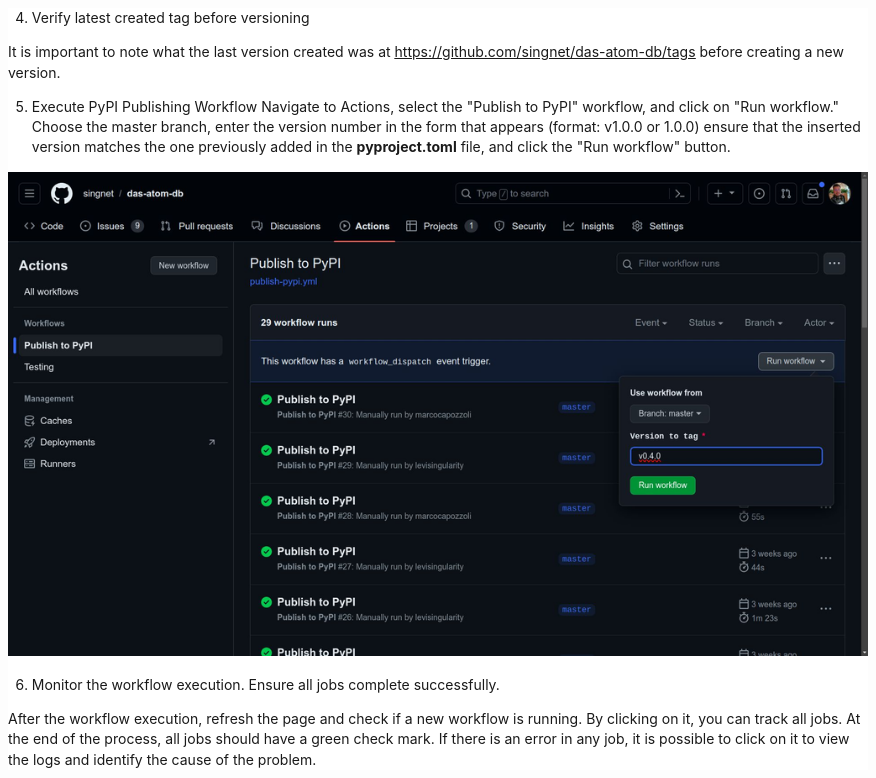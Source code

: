 4.  Verify latest created tag before versioning

It is important to note what the last version created was at [<u>https://github.com/singnet/das-atom-db/tags</u>](https://github.com/singnet/das-atom-db/tags) before creating a new version.

5.  Execute PyPI Publishing Workflow
    Navigate to Actions, select the "Publish to PyPI" workflow, and click on "Run workflow." Choose the master branch, enter the version number in the form that appears (format: v1.0.0 or 1.0.0) ensure that the inserted version matches the one previously added in the **pyproject.toml** file, and click the "Run workflow" button.

![PyPI Publishing Workflow](assets/img18.jpg)

6.  Monitor the workflow execution. Ensure all jobs complete successfully.

After the workflow execution, refresh the page and check if a new
workflow is running. By clicking on it, you can track all jobs. At the
end of the process, all jobs should have a green check mark. If there is
an error in any job, it is possible to click on it to view the logs and
identify the cause of the problem.
